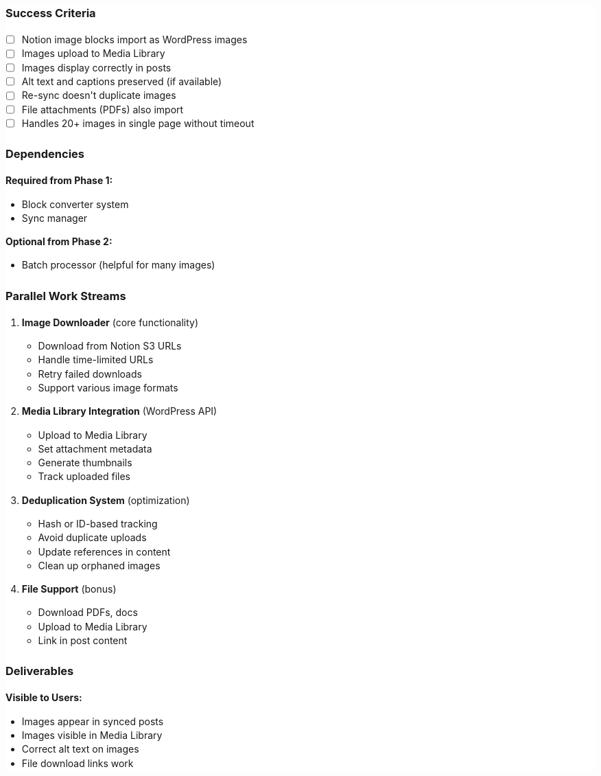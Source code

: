 ### Success Criteria

- [ ] Notion image blocks import as WordPress images
- [ ] Images upload to Media Library
- [ ] Images display correctly in posts
- [ ] Alt text and captions preserved (if available)
- [ ] Re-sync doesn't duplicate images
- [ ] File attachments (PDFs) also import
- [ ] Handles 20+ images in single page without timeout

### Dependencies

**Required from Phase 1:**

- Block converter system
- Sync manager

**Optional from Phase 2:**

- Batch processor (helpful for many images)

### Parallel Work Streams

1. **Image Downloader** (core functionality)
    - Download from Notion S3 URLs
    - Handle time-limited URLs
    - Retry failed downloads
    - Support various image formats

2. **Media Library Integration** (WordPress API)
    - Upload to Media Library
    - Set attachment metadata
    - Generate thumbnails
    - Track uploaded files

3. **Deduplication System** (optimization)
    - Hash or ID-based tracking
    - Avoid duplicate uploads
    - Update references in content
    - Clean up orphaned images

4. **File Support** (bonus)
    - Download PDFs, docs
    - Upload to Media Library
    - Link in post content

### Deliverables

**Visible to Users:**

- Images appear in synced posts
- Images visible in Media Library
- Correct alt text on images
- File download links work
